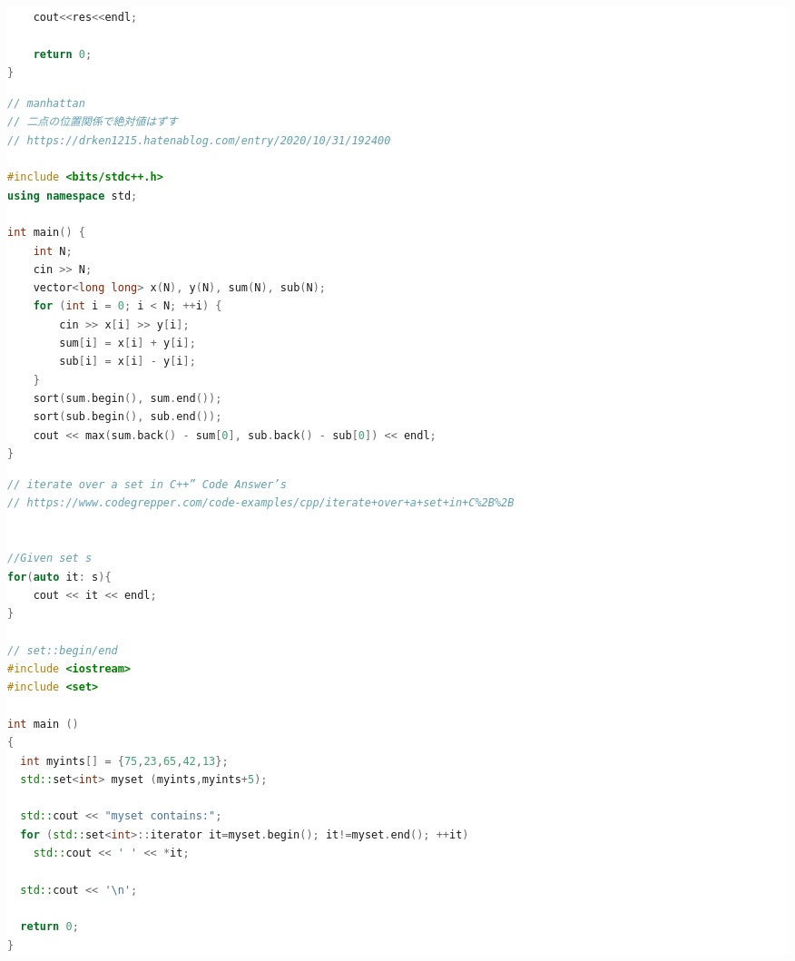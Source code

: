 ```cpp
    cout<<res<<endl;

    return 0;
}
```


```cpp
// manhattan
// 二点の位置関係で絶対値はずす
// https://drken1215.hatenablog.com/entry/2020/10/31/192400

#include <bits/stdc++.h>
using namespace std;

int main() {
    int N;
    cin >> N;
    vector<long long> x(N), y(N), sum(N), sub(N);
    for (int i = 0; i < N; ++i) {
        cin >> x[i] >> y[i];
        sum[i] = x[i] + y[i];
        sub[i] = x[i] - y[i];
    }
    sort(sum.begin(), sum.end());
    sort(sub.begin(), sub.end());
    cout << max(sum.back() - sum[0], sub.back() - sub[0]) << endl;
}
```


```cpp
// iterate over a set in C++” Code Answer’s
// https://www.codegrepper.com/code-examples/cpp/iterate+over+a+set+in+C%2B%2B


//Given set s
for(auto it: s){
	cout << it << endl;
}

// set::begin/end
#include <iostream>
#include <set>

int main ()
{
  int myints[] = {75,23,65,42,13};
  std::set<int> myset (myints,myints+5);

  std::cout << "myset contains:";
  for (std::set<int>::iterator it=myset.begin(); it!=myset.end(); ++it)
    std::cout << ' ' << *it;

  std::cout << '\n';

  return 0;
}

```
